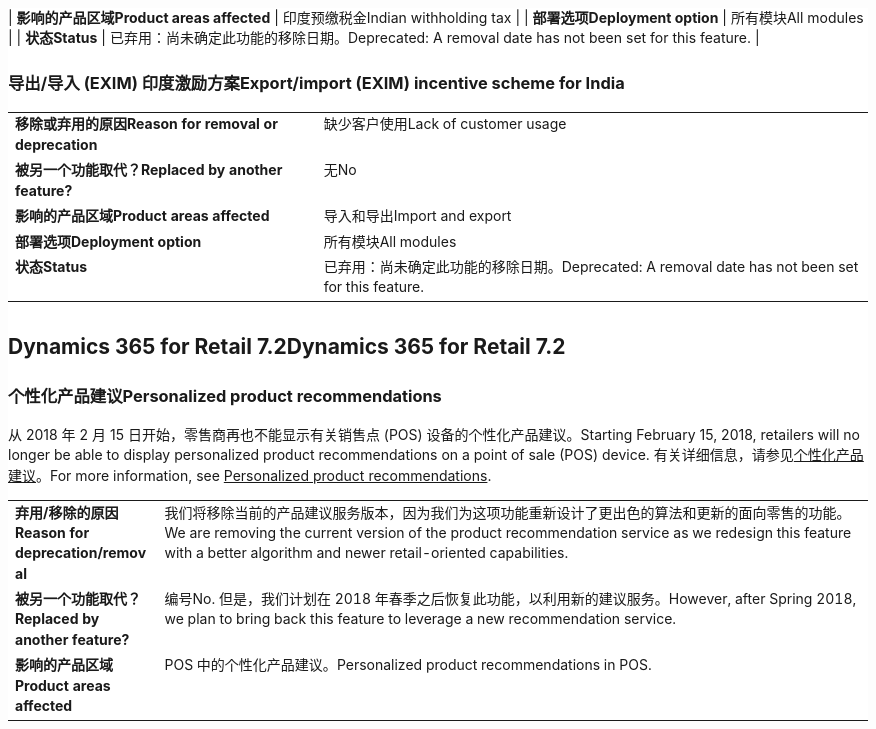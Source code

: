 | <span data-ttu-id="15a4b-428">**影响的产品区域**</span><span class="sxs-lookup"><span data-stu-id="15a4b-428">**Product areas affected**</span></span>                  | <span data-ttu-id="15a4b-429">印度预缴税金</span><span class="sxs-lookup"><span data-stu-id="15a4b-429">Indian withholding tax</span></span>                                                  |
| <span data-ttu-id="15a4b-430">**部署选项**</span><span class="sxs-lookup"><span data-stu-id="15a4b-430">**Deployment option**</span></span>                       | <span data-ttu-id="15a4b-431">所有模块</span><span class="sxs-lookup"><span data-stu-id="15a4b-431">All modules</span></span>                                                                   |
| <span data-ttu-id="15a4b-432">**状态**</span><span class="sxs-lookup"><span data-stu-id="15a4b-432">**Status**</span></span>                                  | <span data-ttu-id="15a4b-433">已弃用：尚未确定此功能的移除日期。</span><span class="sxs-lookup"><span data-stu-id="15a4b-433">Deprecated: A removal date has not been set for this feature.</span></span>     |    

### <a name="exportimport-exim-incentive-scheme-for-india"></a><span data-ttu-id="15a4b-434">导出/导入 (EXIM) 印度激励方案</span><span class="sxs-lookup"><span data-stu-id="15a4b-434">Export/import (EXIM) incentive scheme for India</span></span>


|                                             |                                                                         |
|---------------------------------------------|-------------------------------------------------------------------------|
| <span data-ttu-id="15a4b-435">**移除或弃用的原因**</span><span class="sxs-lookup"><span data-stu-id="15a4b-435">**Reason for removal or deprecation**</span></span>       | <span data-ttu-id="15a4b-436">缺少客户使用</span><span class="sxs-lookup"><span data-stu-id="15a4b-436">Lack of customer usage</span></span>                                                  |
| <span data-ttu-id="15a4b-437">**被另一个功能取代？**</span><span class="sxs-lookup"><span data-stu-id="15a4b-437">**Replaced by another feature?**</span></span>            | <span data-ttu-id="15a4b-438">无</span><span class="sxs-lookup"><span data-stu-id="15a4b-438">No</span></span>                                                                      |
| <span data-ttu-id="15a4b-439">**影响的产品区域**</span><span class="sxs-lookup"><span data-stu-id="15a4b-439">**Product areas affected**</span></span>                  | <span data-ttu-id="15a4b-440">导入和导出</span><span class="sxs-lookup"><span data-stu-id="15a4b-440">Import and export</span></span>                                                       |
| <span data-ttu-id="15a4b-441">**部署选项**</span><span class="sxs-lookup"><span data-stu-id="15a4b-441">**Deployment option**</span></span>                       | <span data-ttu-id="15a4b-442">所有模块</span><span class="sxs-lookup"><span data-stu-id="15a4b-442">All modules</span></span>                                                                    |
| <span data-ttu-id="15a4b-443">**状态**</span><span class="sxs-lookup"><span data-stu-id="15a4b-443">**Status**</span></span>                                  | <span data-ttu-id="15a4b-444">已弃用：尚未确定此功能的移除日期。</span><span class="sxs-lookup"><span data-stu-id="15a4b-444">Deprecated: A removal date has not been set for this feature.</span></span>  |    


## <a name="dynamics-365-for-retail-72"></a><span data-ttu-id="15a4b-445">Dynamics 365 for Retail 7.2</span><span class="sxs-lookup"><span data-stu-id="15a4b-445">Dynamics 365 for Retail 7.2</span></span>

### <a name="personalized-product-recommendations"></a><span data-ttu-id="15a4b-446">个性化产品建议</span><span class="sxs-lookup"><span data-stu-id="15a4b-446">Personalized product recommendations</span></span> 
<span data-ttu-id="15a4b-447">从 2018 年 2 月 15 日开始，零售商再也不能显示有关销售点 (POS) 设备的个性化产品建议。</span><span class="sxs-lookup"><span data-stu-id="15a4b-447">Starting February 15, 2018, retailers will no longer be able to display personalized product recommendations on a point of sale (POS) device.</span></span> <span data-ttu-id="15a4b-448">有关详细信息，请参见[个性化产品建议](../../retail/personalized-product-recommendations.md)。</span><span class="sxs-lookup"><span data-stu-id="15a4b-448">For more information, see [Personalized product recommendations](../../retail/personalized-product-recommendations.md).</span></span>  

|   |  |
|------------|--------------------|
| <span data-ttu-id="15a4b-449">**弃用/移除的原因**</span><span class="sxs-lookup"><span data-stu-id="15a4b-449">**Reason for deprecation/removal**</span></span> | <span data-ttu-id="15a4b-450">我们将移除当前的产品建议服务版本，因为我们为这项功能重新设计了更出色的算法和更新的面向零售的功能。</span><span class="sxs-lookup"><span data-stu-id="15a4b-450">We are removing the current version of the product recommendation service as we redesign this feature with a better algorithm and newer retail-oriented capabilities.</span></span>  |
| <span data-ttu-id="15a4b-451">**被另一个功能取代？**</span><span class="sxs-lookup"><span data-stu-id="15a4b-451">**Replaced by another feature?**</span></span>   | <span data-ttu-id="15a4b-452">编号</span><span class="sxs-lookup"><span data-stu-id="15a4b-452">No.</span></span> <span data-ttu-id="15a4b-453">但是，我们计划在 2018 年春季之后恢复此功能，以利用新的建议服务。</span><span class="sxs-lookup"><span data-stu-id="15a4b-453">However, after Spring 2018, we plan to bring back this feature to leverage a new recommendation service.</span></span>   |
| <span data-ttu-id="15a4b-454">**影响的产品区域**</span><span class="sxs-lookup"><span data-stu-id="15a4b-454">**Product areas affected**</span></span>         | <span data-ttu-id="15a4b-455">POS 中的个性化产品建议。</span><span class="sxs-lookup"><span data-stu-id="15a4b-455">Personalized product recommendations in POS.</span></span>                                                    |
